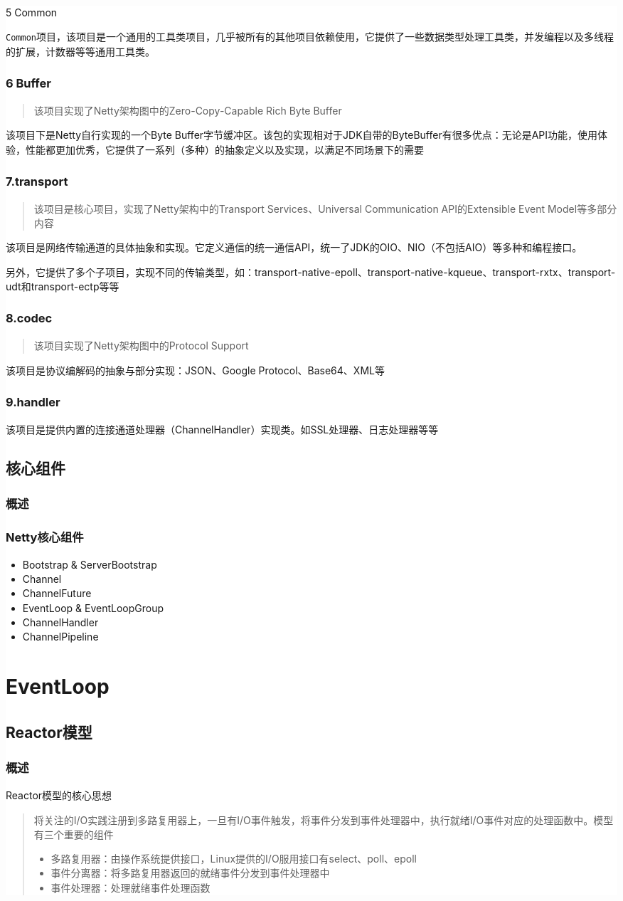5 Common

`Common`项目，该项目是一个通用的工具类项目，几乎被所有的其他项目依赖使用，它提供了一些数据类型处理工具类，并发编程以及多线程的扩展，计数器等等通用工具类。

### 6 Buffer

> 该项目实现了Netty架构图中的Zero-Copy-Capable Rich Byte Buffer

该项目下是Netty自行实现的一个Byte Buffer字节缓冲区。该包的实现相对于JDK自带的ByteBuffer有很多优点：无论是API功能，使用体验，性能都更加优秀，它提供了一系列（多种）的抽象定义以及实现，以满足不同场景下的需要

### 7.transport

> 该项目是核心项目，实现了Netty架构中的Transport Services、Universal Communication API的Extensible Event Model等多部分内容

该项目是网络传输通道的具体抽象和实现。它定义通信的统一通信API，统一了JDK的OIO、NIO（不包括AIO）等多种和编程接口。

另外，它提供了多个子项目，实现不同的传输类型，如：transport-native-epoll、transport-native-kqueue、transport-rxtx、transport-udt和transport-ectp等等

### 8.codec

> 该项目实现了Netty架构图中的Protocol Support

该项目是协议编解码的抽象与部分实现：JSON、Google Protocol、Base64、XML等

### 9.handler

该项目是提供内置的连接通道处理器（ChannelHandler）实现类。如SSL处理器、日志处理器等等

## 核心组件

### 概述

### Netty核心组件

* Bootstrap & ServerBootstrap
* Channel
* ChannelFuture
* EventLoop & EventLoopGroup
* ChannelHandler
* ChannelPipeline

# EventLoop

## Reactor模型

### 概述

Reactor模型的核心思想

> 将关注的I/O实践注册到多路复用器上，一旦有I/O事件触发，将事件分发到事件处理器中，执行就绪I/O事件对应的处理函数中。模型有三个重要的组件
>
> * 多路复用器：由操作系统提供接口，Linux提供的I/O服用接口有select、poll、epoll
> * 事件分离器：将多路复用器返回的就绪事件分发到事件处理器中
> * 事件处理器：处理就绪事件处理函数
